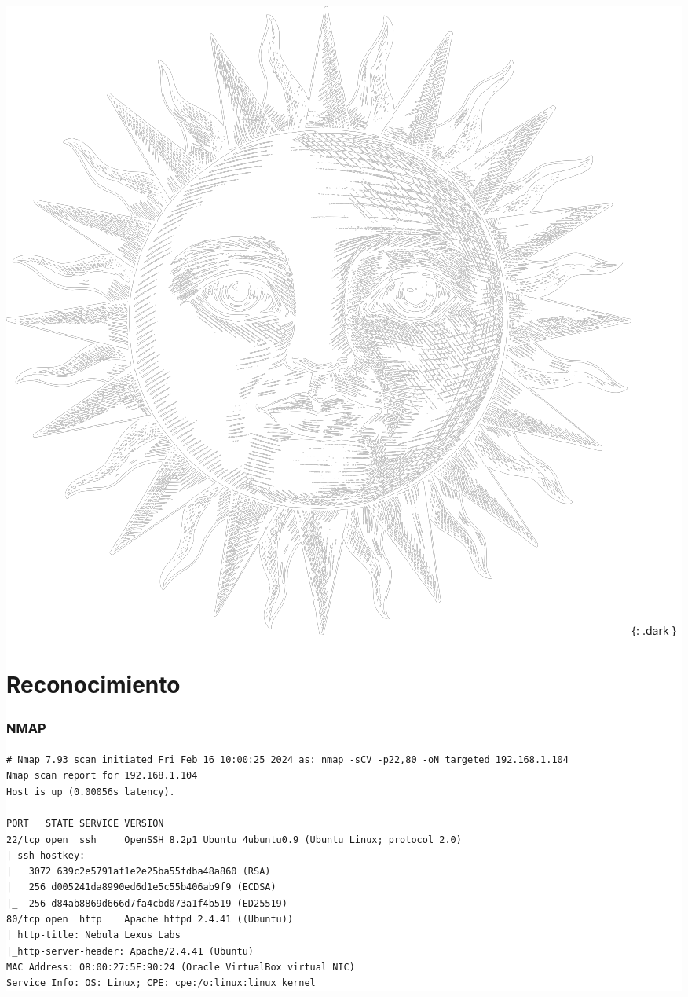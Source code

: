 ![dark mode only](/assets/img/imgs/nebula/logo_black.png){: .dark }

# Reconocimiento
### NMAP
```
# Nmap 7.93 scan initiated Fri Feb 16 10:00:25 2024 as: nmap -sCV -p22,80 -oN targeted 192.168.1.104
Nmap scan report for 192.168.1.104
Host is up (0.00056s latency).

PORT   STATE SERVICE VERSION
22/tcp open  ssh     OpenSSH 8.2p1 Ubuntu 4ubuntu0.9 (Ubuntu Linux; protocol 2.0)
| ssh-hostkey: 
|   3072 639c2e5791af1e2e25ba55fdba48a860 (RSA)
|   256 d005241da8990ed6d1e5c55b406ab9f9 (ECDSA)
|_  256 d84ab8869d666d7fa4cbd073a1f4b519 (ED25519)
80/tcp open  http    Apache httpd 2.4.41 ((Ubuntu))
|_http-title: Nebula Lexus Labs
|_http-server-header: Apache/2.4.41 (Ubuntu)
MAC Address: 08:00:27:5F:90:24 (Oracle VirtualBox virtual NIC)
Service Info: OS: Linux; CPE: cpe:/o:linux:linux_kernel

```
